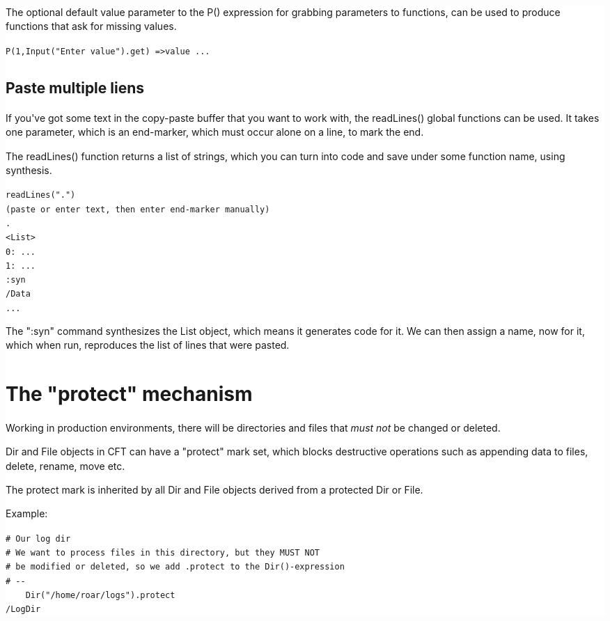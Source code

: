 
The optional default value parameter to the P() expression for grabbing parameters to
functions, can be used to produce functions that ask for missing values.

```
P(1,Input("Enter value").get) =>value ...
```



## Paste multiple liens


If you've got some text in the copy-paste buffer that you want to work with, the
readLines() global functions can be used. It takes one parameter, which is an end-marker, which must
occur alone on a line, to mark the end.


The readLines() function returns a list of strings, which you can turn into code and save under
some function name, using synthesis.

```
readLines(".")
(paste or enter text, then enter end-marker manually)
.
<List>
0: ...
1: ...
:syn
/Data
...
```

The ":syn" command synthesizes the List object, which means it generates code for it. We can then assign
a name, now  for it, which when run, reproduces the list of lines that were pasted.






# The "protect" mechanism

Working in production environments, there will be directories and files that *must not* be changed
or deleted. 

Dir and File objects in CFT can have a "protect" mark set, which blocks destructive operations
such as appending data to files, delete, rename, move etc.

The protect mark is inherited by all Dir and File objects derived from a protected Dir or File. 

Example:

```
# Our log dir
# We want to process files in this directory, but they MUST NOT
# be modified or deleted, so we add .protect to the Dir()-expression
# --
	Dir("/home/roar/logs").protect
/LogDir
```

